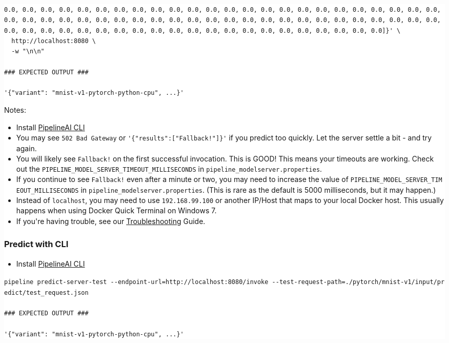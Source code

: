```
0.0, 0.0, 0.0, 0.0, 0.0, 0.0, 0.0, 0.0, 0.0, 0.0, 0.0, 0.0, 0.0, 0.0, 0.0, 0.0, 0.0, 0.0, 0.0, 0.0, 0.0, 0.0, 0.0, 0.0, 0.0, 0.0, 0.0, 0.0, 0.0, 0.0, 0.0, 0.0, 0.0, 0.0, 0.0, 0.0, 0.0, 0.0, 0.0, 0.0, 0.0, 0.0, 0.0, 0.0, 0.0, 0.0, 0.0, 0.0, 0.0, 0.0, 0.0, 0.0, 0.0, 0.0, 0.0, 0.0, 0.0, 0.0, 0.0, 0.0, 0.0, 0.0, 0.0, 0.0, 0.0, 0.0, 0.0, 0.0, 0.0]}' \
  http://localhost:8080 \
  -w "\n\n"
  
### EXPECTED OUTPUT ###

'{"variant": "mnist-v1-pytorch-python-cpu", ...}'
```
Notes:
* Install [PipelineAI CLI](../README.md#install-pipelinecli)
* You may see `502 Bad Gateway` or `'{"results":["Fallback!"]}'` if you predict too quickly.  Let the server settle a bit - and try again.
* You will likely see `Fallback!` on the first successful invocation.  This is GOOD!  This means your timeouts are working.  Check out the `PIPELINE_MODEL_SERVER_TIMEOUT_MILLISECONDS` in `pipeline_modelserver.properties`.
* If you continue to see `Fallback!` even after a minute or two, you may need to increase the value of   `PIPELINE_MODEL_SERVER_TIMEOUT_MILLISECONDS` in `pipeline_modelserver.properties`.  (This is rare as the default is 5000 milliseconds, but it may happen.)
* Instead of `localhost`, you may need to use `192.168.99.100` or another IP/Host that maps to your local Docker host.  This usually happens when using Docker Quick Terminal on Windows 7.
* If you're having trouble, see our [Troubleshooting](/docs/troubleshooting) Guide.


### Predict with CLI
* Install [PipelineAI CLI](../README.md#install-pipelinecli)
```
pipeline predict-server-test --endpoint-url=http://localhost:8080/invoke --test-request-path=./pytorch/mnist-v1/input/predict/test_request.json

### EXPECTED OUTPUT ###

'{"variant": "mnist-v1-pytorch-python-cpu", ...}'
```
